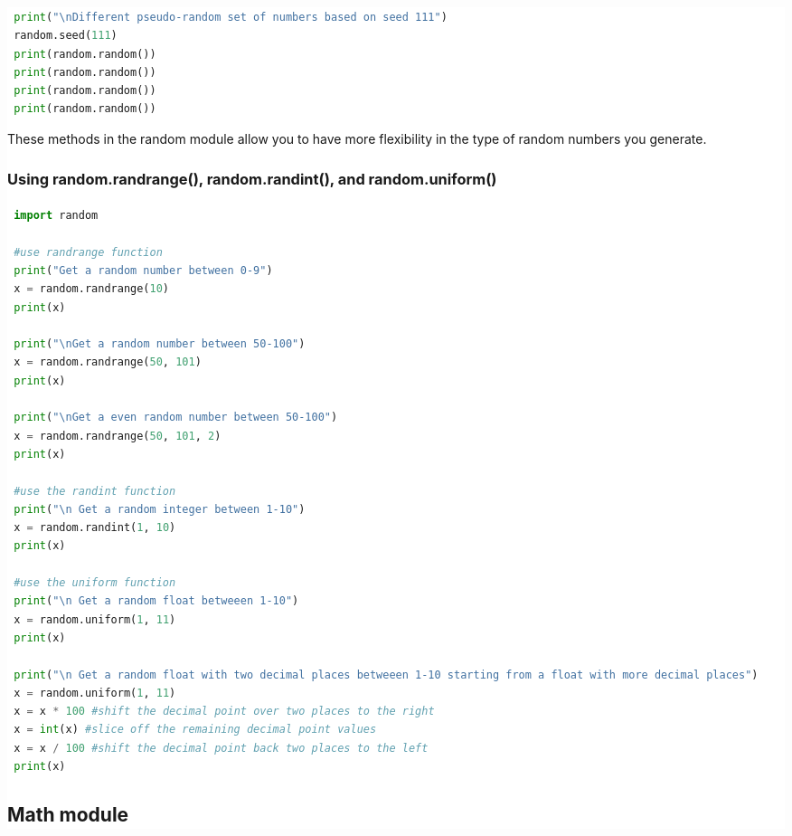 ```python
 print("\nDifferent pseudo-random set of numbers based on seed 111")
 random.seed(111)
 print(random.random())
 print(random.random())
 print(random.random())
 print(random.random())
```

These methods in the random module allow you to have more flexibility in
the type of random numbers you generate.

### Using random.randrange(), random.randint(), and random.uniform()

```python
 import random

 #use randrange function
 print("Get a random number between 0-9")
 x = random.randrange(10)
 print(x)

 print("\nGet a random number between 50-100")
 x = random.randrange(50, 101)
 print(x)

 print("\nGet a even random number between 50-100")
 x = random.randrange(50, 101, 2)
 print(x)

 #use the randint function
 print("\n Get a random integer between 1-10")
 x = random.randint(1, 10)
 print(x)

 #use the uniform function
 print("\n Get a random float betweeen 1-10")
 x = random.uniform(1, 11)
 print(x)

 print("\n Get a random float with two decimal places betweeen 1-10 starting from a float with more decimal places")
 x = random.uniform(1, 11)
 x = x * 100 #shift the decimal point over two places to the right
 x = int(x) #slice off the remaining decimal point values
 x = x / 100 #shift the decimal point back two places to the left
 print(x)
```

## Math module
